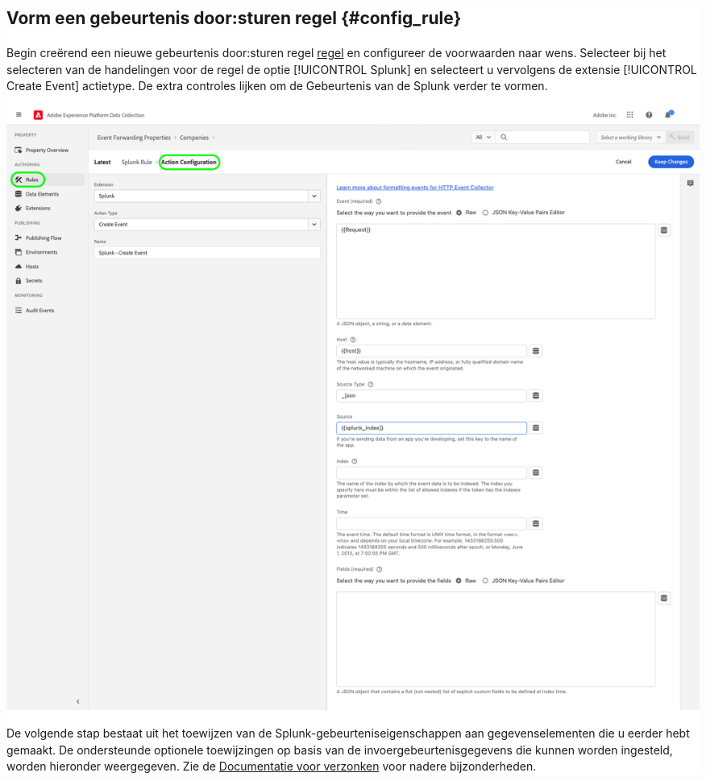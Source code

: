## Vorm een gebeurtenis door:sturen regel {#config_rule}

Begin creërend een nieuwe gebeurtenis door:sturen regel [regel](../../../ui/managing-resources/rules.md) en configureer de voorwaarden naar wens. Selecteer bij het selecteren van de handelingen voor de regel de optie [!UICONTROL Splunk] en selecteert u vervolgens de extensie [!UICONTROL Create Event] actietype. De extra controles lijken om de Gebeurtenis van de Splunk verder te vormen.

![Configuratie van handeling definiëren](../../../images/extensions/splunk/action-configurations.png)

De volgende stap bestaat uit het toewijzen van de Splunk-gebeurteniseigenschappen aan gegevenselementen die u eerder hebt gemaakt. De ondersteunde optionele toewijzingen op basis van de invoergebeurtenisgegevens die kunnen worden ingesteld, worden hieronder weergegeven. Zie de [Documentatie voor verzonken](https://docs.splunk.com/Documentation/Splunk/8.2.5/Data/FormateventsforHTTPEventCollector#Event_metadata) voor nadere bijzonderheden.
